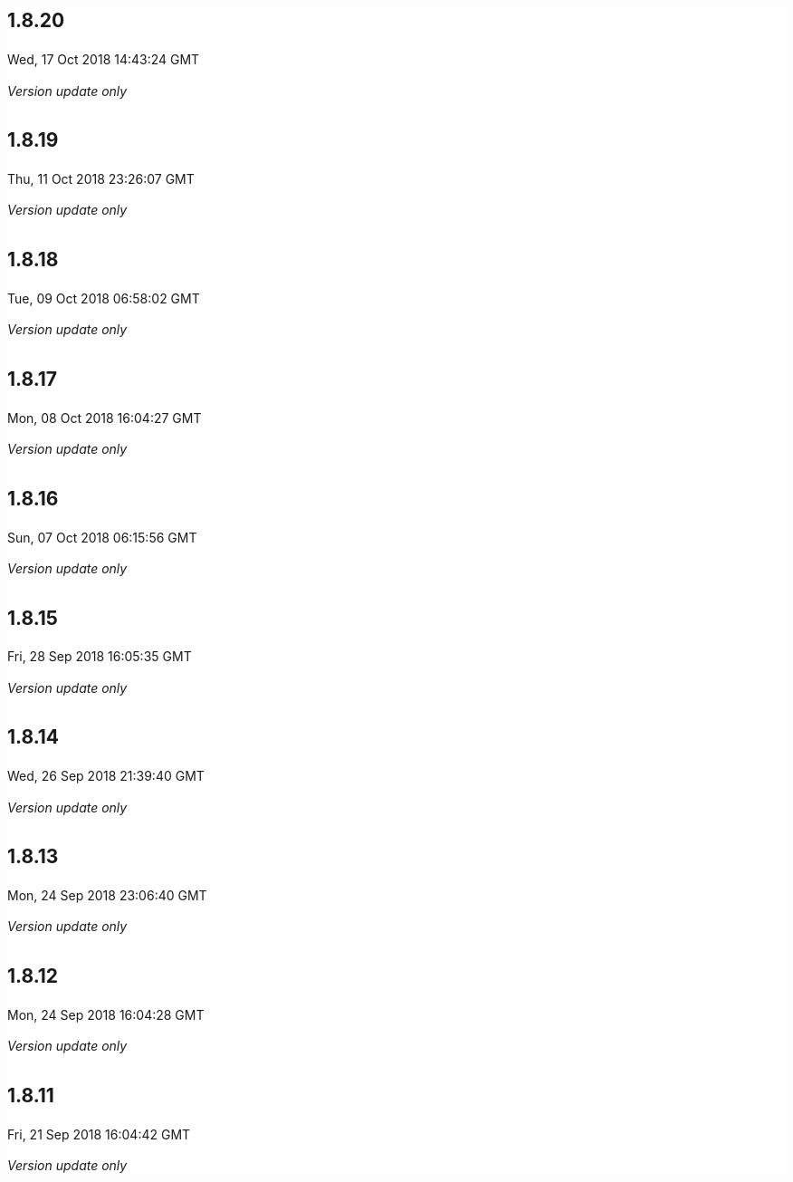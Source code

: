 ## 1.8.20
Wed, 17 Oct 2018 14:43:24 GMT

*Version update only*

## 1.8.19
Thu, 11 Oct 2018 23:26:07 GMT

*Version update only*

## 1.8.18
Tue, 09 Oct 2018 06:58:02 GMT

*Version update only*

## 1.8.17
Mon, 08 Oct 2018 16:04:27 GMT

*Version update only*

## 1.8.16
Sun, 07 Oct 2018 06:15:56 GMT

*Version update only*

## 1.8.15
Fri, 28 Sep 2018 16:05:35 GMT

*Version update only*

## 1.8.14
Wed, 26 Sep 2018 21:39:40 GMT

*Version update only*

## 1.8.13
Mon, 24 Sep 2018 23:06:40 GMT

*Version update only*

## 1.8.12
Mon, 24 Sep 2018 16:04:28 GMT

*Version update only*

## 1.8.11
Fri, 21 Sep 2018 16:04:42 GMT

*Version update only*
